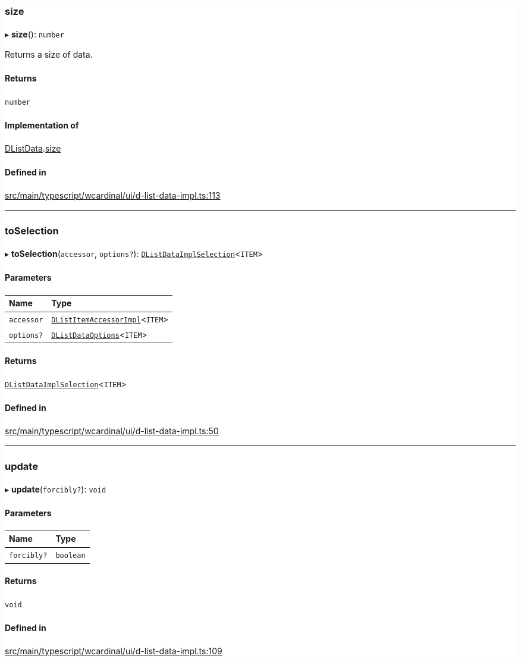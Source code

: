### size

▸ **size**(): `number`

Returns a size of data.

#### Returns

`number`

#### Implementation of

[DListData](../interfaces/DListData.md).[size](../interfaces/DListData.md#size)

#### Defined in

[src/main/typescript/wcardinal/ui/d-list-data-impl.ts:113](https://github.com/winter-cardinal/winter-cardinal-ui/blob/v0.457.0/src/main/typescript/wcardinal/ui/d-list-data-impl.ts#L113)

___

### toSelection

▸ **toSelection**(`accessor`, `options?`): [`DListDataImplSelection`](../interfaces/DListDataImplSelection.md)\<`ITEM`\>

#### Parameters

| Name | Type |
| :------ | :------ |
| `accessor` | [`DListItemAccessorImpl`](DListItemAccessorImpl.md)\<`ITEM`\> |
| `options?` | [`DListDataOptions`](../interfaces/DListDataOptions.md)\<`ITEM`\> |

#### Returns

[`DListDataImplSelection`](../interfaces/DListDataImplSelection.md)\<`ITEM`\>

#### Defined in

[src/main/typescript/wcardinal/ui/d-list-data-impl.ts:50](https://github.com/winter-cardinal/winter-cardinal-ui/blob/v0.457.0/src/main/typescript/wcardinal/ui/d-list-data-impl.ts#L50)

___

### update

▸ **update**(`forcibly?`): `void`

#### Parameters

| Name | Type |
| :------ | :------ |
| `forcibly?` | `boolean` |

#### Returns

`void`

#### Defined in

[src/main/typescript/wcardinal/ui/d-list-data-impl.ts:109](https://github.com/winter-cardinal/winter-cardinal-ui/blob/v0.457.0/src/main/typescript/wcardinal/ui/d-list-data-impl.ts#L109)

